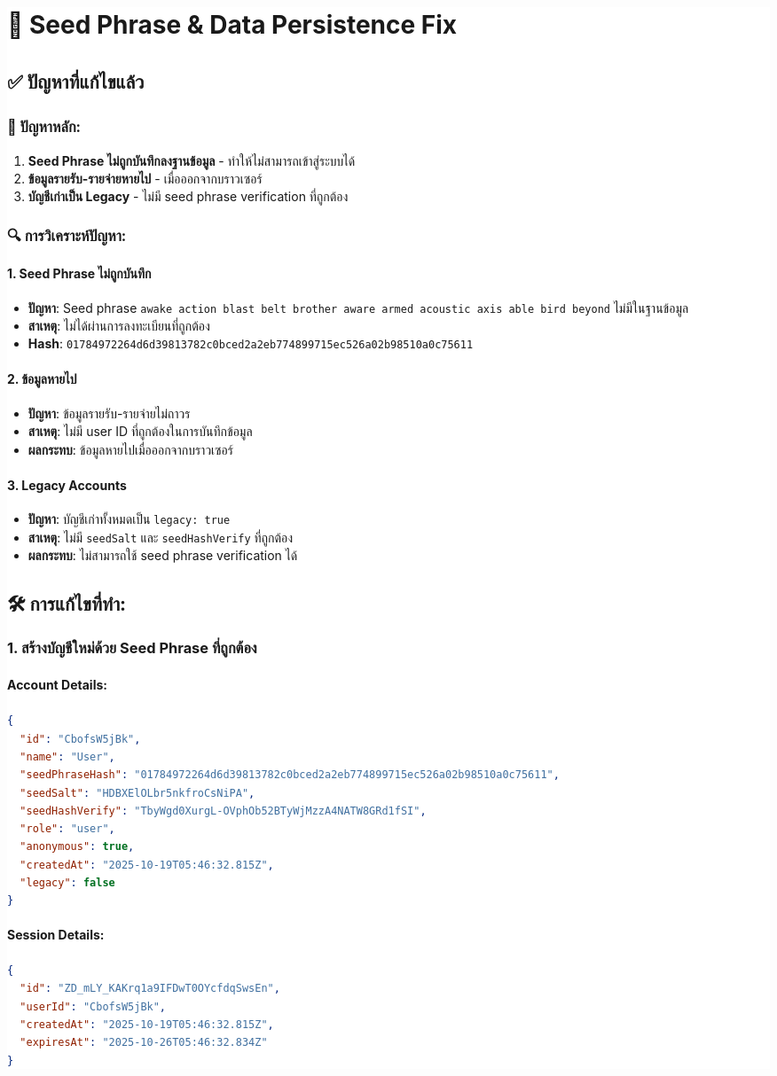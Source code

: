 # 🔐 Seed Phrase & Data Persistence Fix

## ✅ ปัญหาที่แก้ไขแล้ว

### 🎯 **ปัญหาหลัก:**
1. **Seed Phrase ไม่ถูกบันทึกลงฐานข้อมูล** - ทำให้ไม่สามารถเข้าสู่ระบบได้
2. **ข้อมูลรายรับ-รายจ่ายหายไป** - เมื่อออกจากบราวเซอร์
3. **บัญชีเก่าเป็น Legacy** - ไม่มี seed phrase verification ที่ถูกต้อง

### 🔍 **การวิเคราะห์ปัญหา:**

#### **1. Seed Phrase ไม่ถูกบันทึก**
- **ปัญหา**: Seed phrase `awake action blast belt brother aware armed acoustic axis able bird beyond` ไม่มีในฐานข้อมูล
- **สาเหตุ**: ไม่ได้ผ่านการลงทะเบียนที่ถูกต้อง
- **Hash**: `01784972264d6d39813782c0bced2a2eb774899715ec526a02b98510a0c75611`

#### **2. ข้อมูลหายไป**
- **ปัญหา**: ข้อมูลรายรับ-รายจ่ายไม่ถาวร
- **สาเหตุ**: ไม่มี user ID ที่ถูกต้องในการบันทึกข้อมูล
- **ผลกระทบ**: ข้อมูลหายไปเมื่อออกจากบราวเซอร์

#### **3. Legacy Accounts**
- **ปัญหา**: บัญชีเก่าทั้งหมดเป็น `legacy: true`
- **สาเหตุ**: ไม่มี `seedSalt` และ `seedHashVerify` ที่ถูกต้อง
- **ผลกระทบ**: ไม่สามารถใช้ seed phrase verification ได้

## 🛠️ **การแก้ไขที่ทำ:**

### **1. สร้างบัญชีใหม่ด้วย Seed Phrase ที่ถูกต้อง**

#### **Account Details:**
```json
{
  "id": "CbofsW5jBk",
  "name": "User",
  "seedPhraseHash": "01784972264d6d39813782c0bced2a2eb774899715ec526a02b98510a0c75611",
  "seedSalt": "HDBXElOLbr5nkfroCsNiPA",
  "seedHashVerify": "TbyWgd0XurgL-OVphOb52BTyWjMzzA4NATW8GRd1fSI",
  "role": "user",
  "anonymous": true,
  "createdAt": "2025-10-19T05:46:32.815Z",
  "legacy": false
}
```

#### **Session Details:**
```json
{
  "id": "ZD_mLY_KAKrq1a9IFDwT0OYcfdqSwsEn",
  "userId": "CbofsW5jBk",
  "createdAt": "2025-10-19T05:46:32.815Z",
  "expiresAt": "2025-10-26T05:46:32.834Z"
}
```
